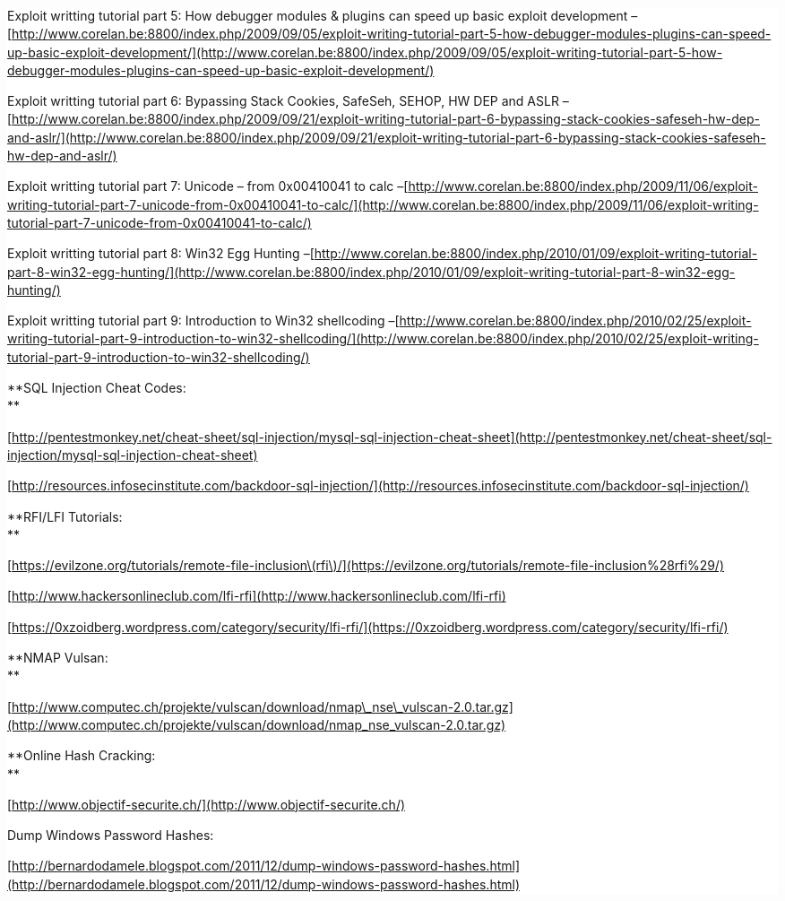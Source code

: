 Exploit writting tutorial part 5: How debugger modules & plugins can speed up basic exploit development – [http://www.corelan.be:8800/index.php/2009/09/05/exploit-writing-tutorial-part-5-how-debugger-modules-plugins-can-speed-up-basic-exploit-development/](http://www.corelan.be:8800/index.php/2009/09/05/exploit-writing-tutorial-part-5-how-debugger-modules-plugins-can-speed-up-basic-exploit-development/)

Exploit writting tutorial part 6: Bypassing Stack Cookies, SafeSeh, SEHOP, HW DEP and ASLR –[http://www.corelan.be:8800/index.php/2009/09/21/exploit-writing-tutorial-part-6-bypassing-stack-cookies-safeseh-hw-dep-and-aslr/](http://www.corelan.be:8800/index.php/2009/09/21/exploit-writing-tutorial-part-6-bypassing-stack-cookies-safeseh-hw-dep-and-aslr/)

Exploit writting tutorial part 7: Unicode – from 0x00410041 to calc –[http://www.corelan.be:8800/index.php/2009/11/06/exploit-writing-tutorial-part-7-unicode-from-0x00410041-to-calc/](http://www.corelan.be:8800/index.php/2009/11/06/exploit-writing-tutorial-part-7-unicode-from-0x00410041-to-calc/)

Exploit writting tutorial part 8: Win32 Egg Hunting –[http://www.corelan.be:8800/index.php/2010/01/09/exploit-writing-tutorial-part-8-win32-egg-hunting/](http://www.corelan.be:8800/index.php/2010/01/09/exploit-writing-tutorial-part-8-win32-egg-hunting/)

Exploit writting tutorial part 9: Introduction to Win32 shellcoding –[http://www.corelan.be:8800/index.php/2010/02/25/exploit-writing-tutorial-part-9-introduction-to-win32-shellcoding/](http://www.corelan.be:8800/index.php/2010/02/25/exploit-writing-tutorial-part-9-introduction-to-win32-shellcoding/)

**SQL Injection Cheat Codes:  
**

[http://pentestmonkey.net/cheat-sheet/sql-injection/mysql-sql-injection-cheat-sheet](http://pentestmonkey.net/cheat-sheet/sql-injection/mysql-sql-injection-cheat-sheet)

[http://resources.infosecinstitute.com/backdoor-sql-injection/](http://resources.infosecinstitute.com/backdoor-sql-injection/)

**RFI/LFI Tutorials:  
**

[https://evilzone.org/tutorials/remote-file-inclusion\(rfi\)/](https://evilzone.org/tutorials/remote-file-inclusion%28rfi%29/)

[http://www.hackersonlineclub.com/lfi-rfi](http://www.hackersonlineclub.com/lfi-rfi)

[https://0xzoidberg.wordpress.com/category/security/lfi-rfi/](https://0xzoidberg.wordpress.com/category/security/lfi-rfi/)

**NMAP Vulsan:  
**

[http://www.computec.ch/projekte/vulscan/download/nmap\_nse\_vulscan-2.0.tar.gz](http://www.computec.ch/projekte/vulscan/download/nmap_nse_vulscan-2.0.tar.gz)

**Online Hash Cracking:  
**

[http://www.objectif-securite.ch/](http://www.objectif-securite.ch/)

Dump Windows Password Hashes:

[http://bernardodamele.blogspot.com/2011/12/dump-windows-password-hashes.html](http://bernardodamele.blogspot.com/2011/12/dump-windows-password-hashes.html)
